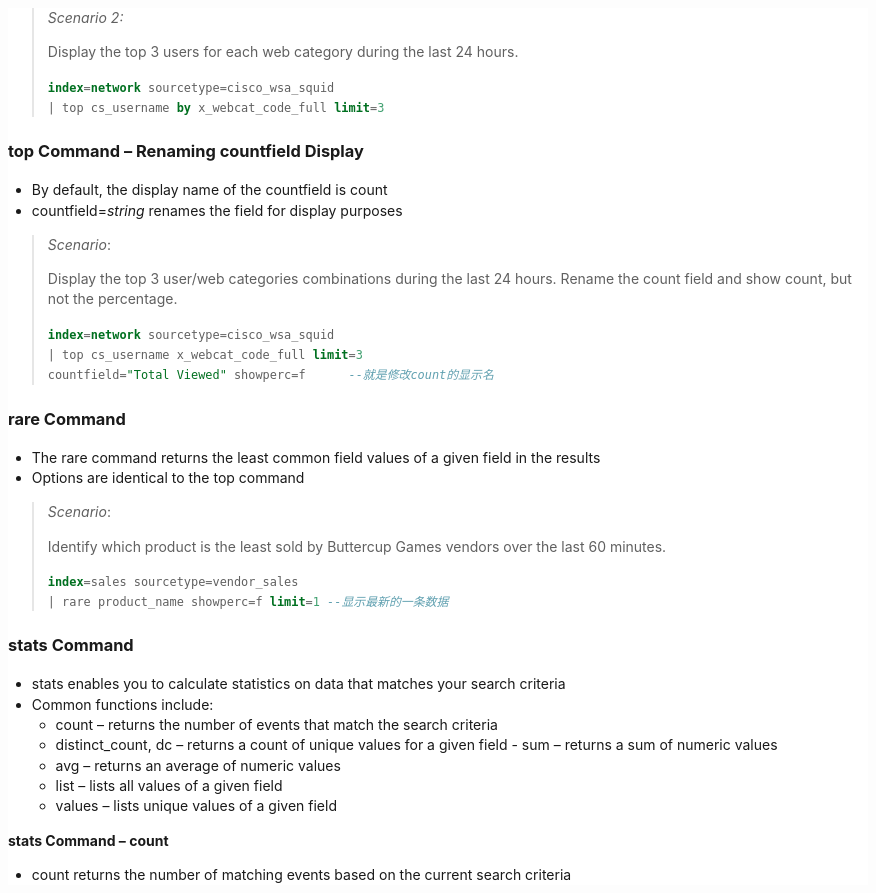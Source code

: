 > *Scenario 2:*
>
> Display the top 3 users for each web category during the last 24 hours.
>
> ``` sql
> index=network sourcetype=cisco_wsa_squid
> | top cs_username by x_webcat_code_full limit=3
> ```

### top Command – Renaming countfield Display

- By default, the display name of the countfield is count
- countfield=*string* renames the field for display purposes

> *Scenario*:
>
> Display the top 3 user/web categories combinations during the last 24 hours. Rename the count field and show count, but not the percentage.
>
> ``` sql
> index=network sourcetype=cisco_wsa_squid
> | top cs_username x_webcat_code_full limit=3
> countfield="Total Viewed" showperc=f		--就是修改count的显示名
> ```

### rare Command

- The rare command returns the least common field values of a given field in the results
- Options are identical to the top command

> *Scenario*:
>
> Identify which product is the least sold by Buttercup Games vendors over the last 60 minutes.
>
> ``` sql
> index=sales sourcetype=vendor_sales
> | rare product_name showperc=f limit=1 --显示最新的一条数据
> ```

### stats Command

- stats enables you to calculate statistics on data that matches your search criteria
- Common functions include:
  - count – returns the number of events that match the search criteria
  - distinct_count, dc – returns a count of unique values for a given field - sum – returns a sum of numeric values
  - avg – returns an average of numeric values
  - list – lists all values of a given field
  - values – lists unique values of a given field

**stats Command – count**

- count returns the number of matching events based on the current search criteria
